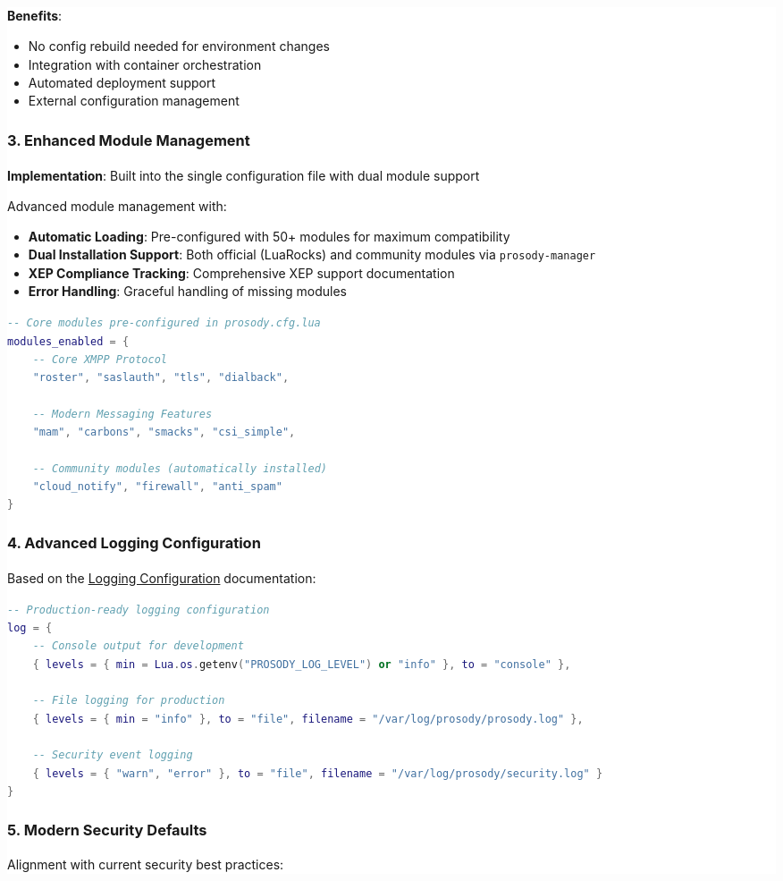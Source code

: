 **Benefits**:

- No config rebuild needed for environment changes
- Integration with container orchestration
- Automated deployment support
- External configuration management

### 3. Enhanced Module Management

**Implementation**: Built into the single configuration file with dual module support

Advanced module management with:

- **Automatic Loading**: Pre-configured with 50+ modules for maximum compatibility
- **Dual Installation Support**: Both official (LuaRocks) and community modules via `prosody-manager`
- **XEP Compliance Tracking**: Comprehensive XEP support documentation
- **Error Handling**: Graceful handling of missing modules

```lua
-- Core modules pre-configured in prosody.cfg.lua
modules_enabled = {
    -- Core XMPP Protocol
    "roster", "saslauth", "tls", "dialback",
    
    -- Modern Messaging Features  
    "mam", "carbons", "smacks", "csi_simple",
    
    -- Community modules (automatically installed)
    "cloud_notify", "firewall", "anti_spam"
}
```

### 4. Advanced Logging Configuration

Based on the [Logging Configuration](https://prosody.im/doc/logging) documentation:

```lua
-- Production-ready logging configuration
log = {
    -- Console output for development
    { levels = { min = Lua.os.getenv("PROSODY_LOG_LEVEL") or "info" }, to = "console" },
    
    -- File logging for production
    { levels = { min = "info" }, to = "file", filename = "/var/log/prosody/prosody.log" },
    
    -- Security event logging
    { levels = { "warn", "error" }, to = "file", filename = "/var/log/prosody/security.log" }
}
```

### 5. Modern Security Defaults

Alignment with current security best practices:

